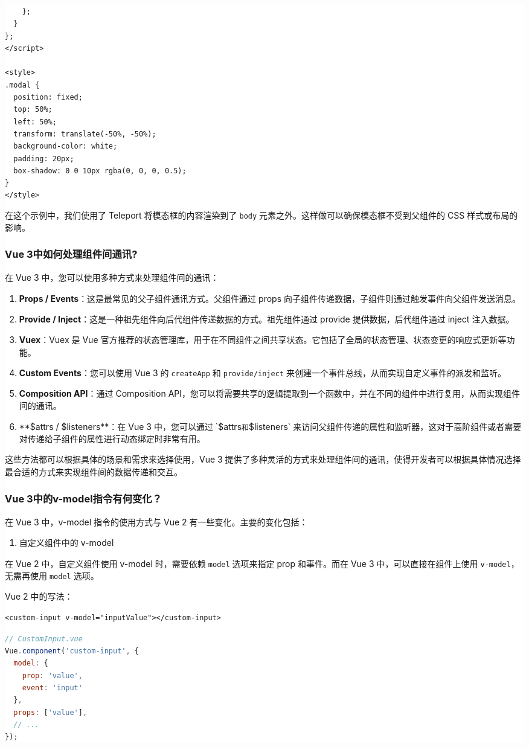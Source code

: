 ```vue
    };
  }
};
</script>

<style>
.modal {
  position: fixed;
  top: 50%;
  left: 50%;
  transform: translate(-50%, -50%);
  background-color: white;
  padding: 20px;
  box-shadow: 0 0 10px rgba(0, 0, 0, 0.5);
}
</style>
```

在这个示例中，我们使用了 Teleport 将模态框的内容渲染到了 `body` 元素之外。这样做可以确保模态框不受到父组件的 CSS 样式或布局的影响。
### Vue 3中如何处理组件间通讯?
在 Vue 3 中，您可以使用多种方式来处理组件间的通讯：

1. **Props / Events**：这是最常见的父子组件通讯方式。父组件通过 props 向子组件传递数据，子组件则通过触发事件向父组件发送消息。

2. **Provide / Inject**：这是一种祖先组件向后代组件传递数据的方式。祖先组件通过 provide 提供数据，后代组件通过 inject 注入数据。

3. **Vuex**：Vuex 是 Vue 官方推荐的状态管理库，用于在不同组件之间共享状态。它包括了全局的状态管理、状态变更的响应式更新等功能。

4. **Custom Events**：您可以使用 Vue 3 的 `createApp` 和 `provide/inject` 来创建一个事件总线，从而实现自定义事件的派发和监听。

5. **Composition API**：通过 Composition API，您可以将需要共享的逻辑提取到一个函数中，并在不同的组件中进行复用，从而实现组件间的通讯。

6. **$attrs / $listeners**：在 Vue 3 中，您可以通过 `$attrs` 和 `$listeners` 来访问父组件传递的属性和监听器，这对于高阶组件或者需要对传递给子组件的属性进行动态绑定时非常有用。

这些方法都可以根据具体的场景和需求来选择使用，Vue 3 提供了多种灵活的方式来处理组件间的通讯，使得开发者可以根据具体情况选择最合适的方式来实现组件间的数据传递和交互。
### Vue 3中的v-model指令有何变化？
在 Vue 3 中，v-model 指令的使用方式与 Vue 2 有一些变化。主要的变化包括：

1. 自定义组件中的 v-model

在 Vue 2 中，自定义组件使用 v-model 时，需要依赖 `model` 选项来指定 prop 和事件。而在 Vue 3 中，可以直接在组件上使用 `v-model`，无需再使用 `model` 选项。

Vue 2 中的写法：

```vue
<custom-input v-model="inputValue"></custom-input>
```

```javascript
// CustomInput.vue
Vue.component('custom-input', {
  model: {
    prop: 'value',
    event: 'input'
  },
  props: ['value'],
  // ...
});
```
